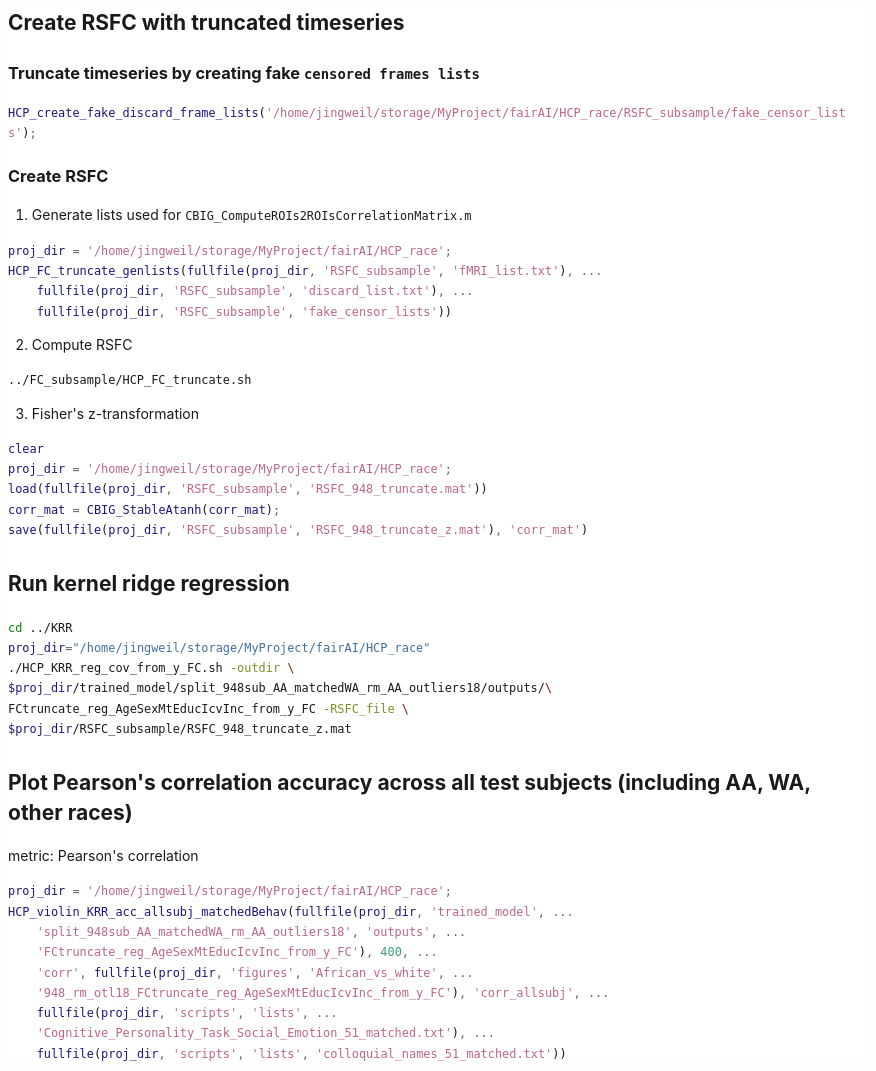 ## Create RSFC with truncated timeseries

### Truncate timeseries by creating fake `censored frames lists`

```matlab
HCP_create_fake_discard_frame_lists('/home/jingweil/storage/MyProject/fairAI/HCP_race/RSFC_subsample/fake_censor_lists');
```

### Create RSFC

1. Generate lists used for `CBIG_ComputeROIs2ROIsCorrelationMatrix.m`

```matlab
proj_dir = '/home/jingweil/storage/MyProject/fairAI/HCP_race';
HCP_FC_truncate_genlists(fullfile(proj_dir, 'RSFC_subsample', 'fMRI_list.txt'), ...
    fullfile(proj_dir, 'RSFC_subsample', 'discard_list.txt'), ...
    fullfile(proj_dir, 'RSFC_subsample', 'fake_censor_lists'))
```

2. Compute RSFC

```bash
../FC_subsample/HCP_FC_truncate.sh
```

3. Fisher's z-transformation

```matlab
clear
proj_dir = '/home/jingweil/storage/MyProject/fairAI/HCP_race';
load(fullfile(proj_dir, 'RSFC_subsample', 'RSFC_948_truncate.mat'))
corr_mat = CBIG_StableAtanh(corr_mat);
save(fullfile(proj_dir, 'RSFC_subsample', 'RSFC_948_truncate_z.mat'), 'corr_mat')
```

## Run kernel ridge regression

```bash
cd ../KRR
proj_dir="/home/jingweil/storage/MyProject/fairAI/HCP_race"
./HCP_KRR_reg_cov_from_y_FC.sh -outdir \
$proj_dir/trained_model/split_948sub_AA_matchedWA_rm_AA_outliers18/outputs/\
FCtruncate_reg_AgeSexMtEducIcvInc_from_y_FC -RSFC_file \
$proj_dir/RSFC_subsample/RSFC_948_truncate_z.mat
```

## Plot Pearson's correlation accuracy across all test subjects (including AA, WA, other races)

metric: Pearson's correlation

```matlab
proj_dir = '/home/jingweil/storage/MyProject/fairAI/HCP_race';
HCP_violin_KRR_acc_allsubj_matchedBehav(fullfile(proj_dir, 'trained_model', ...
    'split_948sub_AA_matchedWA_rm_AA_outliers18', 'outputs', ...
    'FCtruncate_reg_AgeSexMtEducIcvInc_from_y_FC'), 400, ...
    'corr', fullfile(proj_dir, 'figures', 'African_vs_white', ...
    '948_rm_otl18_FCtruncate_reg_AgeSexMtEducIcvInc_from_y_FC'), 'corr_allsubj', ...
    fullfile(proj_dir, 'scripts', 'lists', ...
    'Cognitive_Personality_Task_Social_Emotion_51_matched.txt'), ...
    fullfile(proj_dir, 'scripts', 'lists', 'colloquial_names_51_matched.txt'))
```
